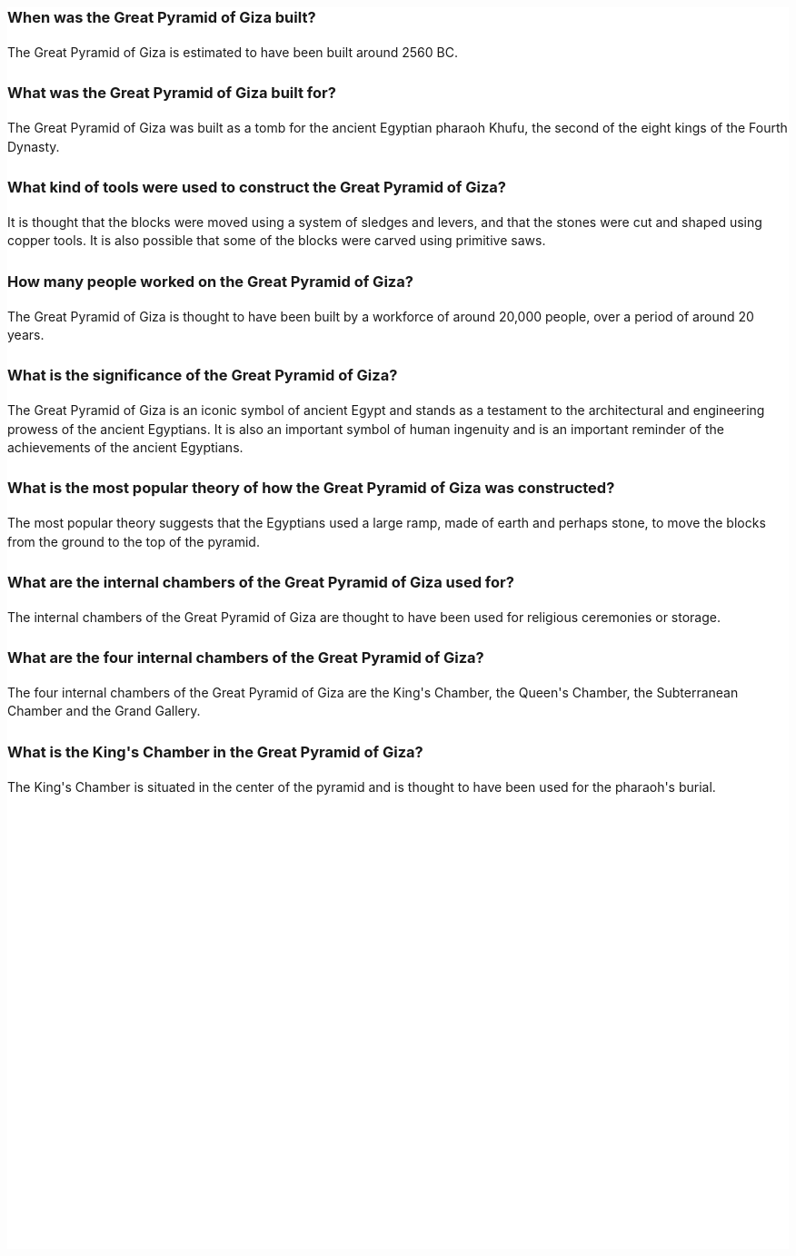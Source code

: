 <h3>When was the Great Pyramid of Giza built?</h3>

<p>The Great Pyramid of Giza is estimated to have been built around 2560 BC.</p>

<h3>What was the Great Pyramid of Giza built for?</h3>

<p>The Great Pyramid of Giza was built as a tomb for the ancient Egyptian pharaoh Khufu, the second of the eight kings of the Fourth Dynasty.</p>

<h3>What kind of tools were used to construct the Great Pyramid of Giza?</h3>

<p>It is thought that the blocks were moved using a system of sledges and levers, and that the stones were cut and shaped using copper tools. It is also possible that some of the blocks were carved using primitive saws.</p>

<h3>How many people worked on the Great Pyramid of Giza?</h3>

<p>The Great Pyramid of Giza is thought to have been built by a workforce of around 20,000 people, over a period of around 20 years.</p>

<h3>What is the significance of the Great Pyramid of Giza?</h3>

<p>The Great Pyramid of Giza is an iconic symbol of ancient Egypt and stands as a testament to the architectural and engineering prowess of the ancient Egyptians. It is also an important symbol of human ingenuity and is an important reminder of the achievements of the ancient Egyptians.</p>

<h3>What is the most popular theory of how the Great Pyramid of Giza was constructed?</h3>

<p>The most popular theory suggests that the Egyptians used a large ramp, made of earth and perhaps stone, to move the blocks from the ground to the top of the pyramid.</p>

<h3>What are the internal chambers of the Great Pyramid of Giza used for?</h3>

<p>The internal chambers of the Great Pyramid of Giza are thought to have been used for religious ceremonies or storage.</p>

<h3>What are the four internal chambers of the Great Pyramid of Giza?</h3>

<p>The four internal chambers of the Great Pyramid of Giza are the King's Chamber, the Queen's Chamber, the Subterranean Chamber and the Grand Gallery.</p>

<h3>What is the King's Chamber in the Great Pyramid of Giza?</h3>

<p>The King's Chamber is situated in the center of the pyramid and is thought to have been used for the pharaoh's burial.</p>

<div style="position: relative; padding-bottom: 56.25%; overflow: hidden"><iframe src="https://www.youtube.com/embed/Ty6PJ_Lwp1o" frameborder="0" allow="accelerometer; autoplay; clipboard-write; encrypted-media; gyroscope; picture-in-picture; web-share" allowfullscreen style="position: absolute; top: 0; left: 0; width: 100%; height: 100%;"></iframe>
</div>